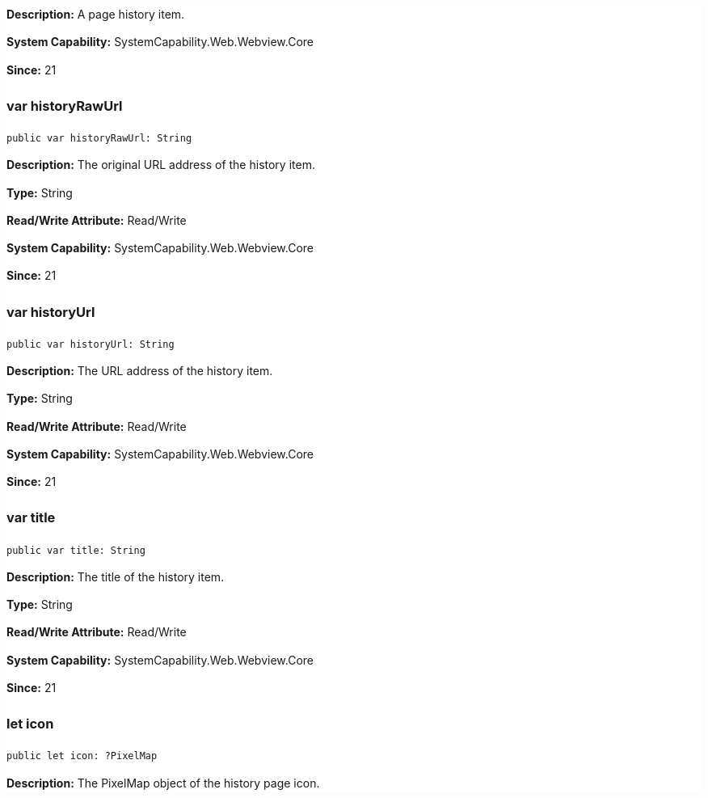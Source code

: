 **Description:** A page history item.

**System Capability:** SystemCapability.Web.Webview.Core

**Since:** 21

### var historyRawUrl

```cangjie
public var historyRawUrl: String
```

**Description:** The original URL address of the history item.

**Type:** String

**Read/Write Attribute:** Read/Write

**System Capability:** SystemCapability.Web.Webview.Core

**Since:** 21

### var historyUrl

```cangjie
public var historyUrl: String
```

**Description:** The URL address of the history item.

**Type:** String

**Read/Write Attribute:** Read/Write

**System Capability:** SystemCapability.Web.Webview.Core

**Since:** 21

### var title

```cangjie
public var title: String
```

**Description:** The title of the history item.

**Type:** String

**Read/Write Attribute:** Read/Write

**System Capability:** SystemCapability.Web.Webview.Core

**Since:** 21

### let icon

```cangjie
public let icon: ?PixelMap
```

**Description:** The PixelMap object of the history page icon.
